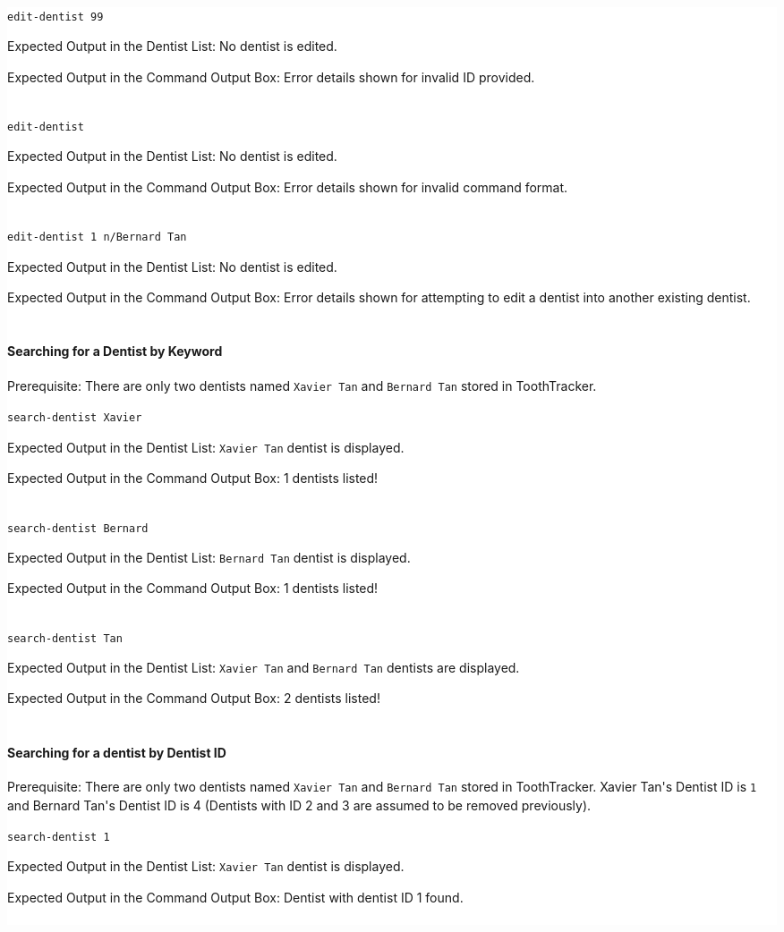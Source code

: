 `edit-dentist 99`

Expected Output in the Dentist List: No dentist is edited.

Expected Output in the Command Output Box: Error details shown for invalid ID provided.
<br><br>

`edit-dentist`

Expected Output in the Dentist List: No dentist is edited.

Expected Output in the Command Output Box: Error details shown for invalid command format.
<br><br>

`edit-dentist 1 n/Bernard Tan`

Expected Output in the Dentist List: No dentist is edited.

Expected Output in the Command Output Box: Error details shown for attempting to edit a dentist into another existing dentist.
<br><br>

#### Searching for a Dentist by Keyword
Prerequisite: There are only two dentists named `Xavier Tan` and `Bernard Tan` stored in ToothTracker.

`search-dentist Xavier`

Expected Output in the Dentist List: `Xavier Tan` dentist is displayed.

Expected Output in the Command Output Box: 1 dentists listed!
<br><br>

`search-dentist Bernard`

Expected Output in the Dentist List: `Bernard Tan` dentist is displayed.

Expected Output in the Command Output Box: 1 dentists listed!
<br><br>

`search-dentist Tan`

Expected Output in the Dentist List: `Xavier Tan` and `Bernard Tan` dentists are displayed.

Expected Output in the Command Output Box: 2 dentists listed!
<br><br>

#### Searching for a dentist by Dentist ID

Prerequisite: There are only two dentists named `Xavier Tan` and `Bernard Tan` stored in ToothTracker.
Xavier Tan's Dentist ID is `1` and Bernard Tan's Dentist ID is 4 (Dentists with ID 2 and 3 are assumed to be removed previously).

`search-dentist 1`

Expected Output in the Dentist List: `Xavier Tan` dentist is displayed.

Expected Output in the Command Output Box: Dentist with dentist ID 1 found.
<br><br>
